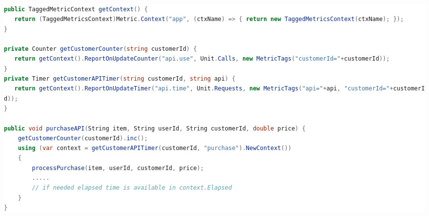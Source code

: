```csharp
public TaggedMetricContext getContext() {
   return (TaggedMetricsContext)Metric.Context("app", (ctxName) => { return new TaggedMetricsContext(ctxName); });
}

private Counter getCustomerCounter(string customerId) {
   return getContext().ReportOnUpdateCounter("api.use", Unit.Calls, new MetricTags("customerId="+customerId));
}
private Timer getCustomerAPITimer(string customerId, string api) {
   return getContext().ReportOnUpdateTimer("api.time", Unit.Requests, new MetricTags("api="+api, "customerId="+customerId));
}

public void purchaseAPI(String item, String userId, String customerId, double price) {
    getCustomerCounter(customerId).inc();
    using (var context = getCustomerAPITimer(customerId, "purchase").NewContext())
    {
        processPurchase(item, userId, customerId, price);
        .....
        // if needed elapsed time is available in context.Elapsed 
    }
}
```
